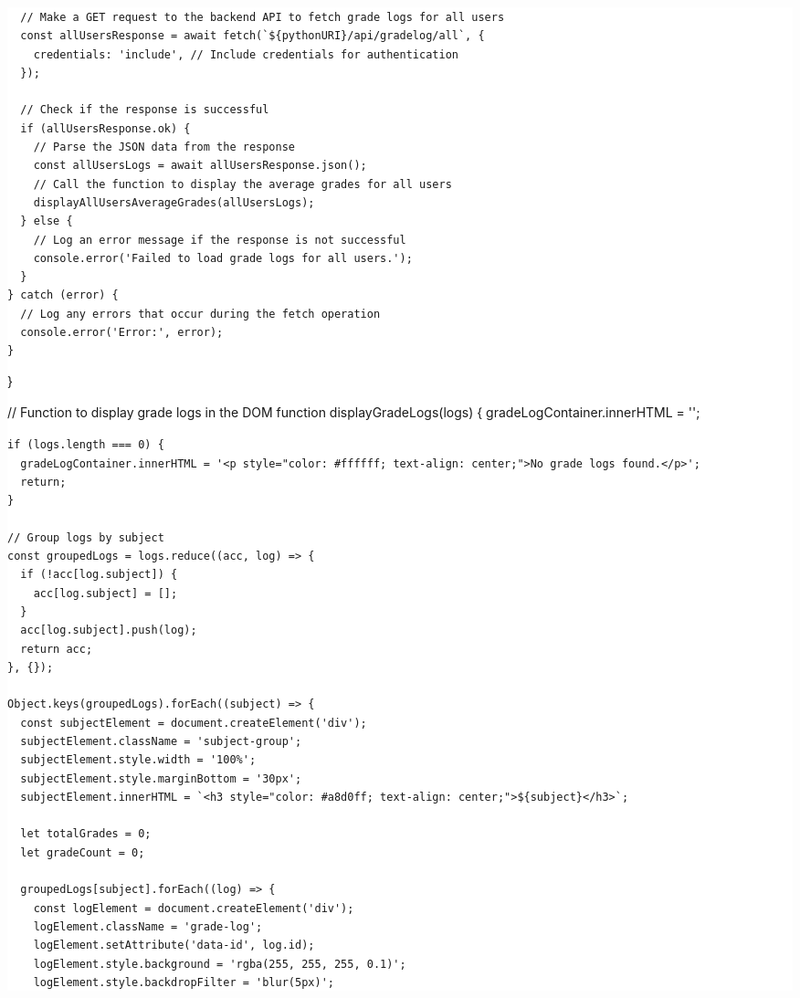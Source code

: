       // Make a GET request to the backend API to fetch grade logs for all users
      const allUsersResponse = await fetch(`${pythonURI}/api/gradelog/all`, {
        credentials: 'include', // Include credentials for authentication
      });

      // Check if the response is successful
      if (allUsersResponse.ok) {
        // Parse the JSON data from the response
        const allUsersLogs = await allUsersResponse.json();
        // Call the function to display the average grades for all users
        displayAllUsersAverageGrades(allUsersLogs);
      } else {
        // Log an error message if the response is not successful
        console.error('Failed to load grade logs for all users.');
      }
    } catch (error) {
      // Log any errors that occur during the fetch operation
      console.error('Error:', error);
    }
  }

  // Function to display grade logs in the DOM
  function displayGradeLogs(logs) {
    gradeLogContainer.innerHTML = '';

    if (logs.length === 0) {
      gradeLogContainer.innerHTML = '<p style="color: #ffffff; text-align: center;">No grade logs found.</p>';
      return;
    }

    // Group logs by subject
    const groupedLogs = logs.reduce((acc, log) => {
      if (!acc[log.subject]) {
        acc[log.subject] = [];
      }
      acc[log.subject].push(log);
      return acc;
    }, {});

    Object.keys(groupedLogs).forEach((subject) => {
      const subjectElement = document.createElement('div');
      subjectElement.className = 'subject-group';
      subjectElement.style.width = '100%';
      subjectElement.style.marginBottom = '30px';
      subjectElement.innerHTML = `<h3 style="color: #a8d0ff; text-align: center;">${subject}</h3>`;

      let totalGrades = 0;
      let gradeCount = 0;

      groupedLogs[subject].forEach((log) => {
        const logElement = document.createElement('div');
        logElement.className = 'grade-log';
        logElement.setAttribute('data-id', log.id);
        logElement.style.background = 'rgba(255, 255, 255, 0.1)';
        logElement.style.backdropFilter = 'blur(5px)';

